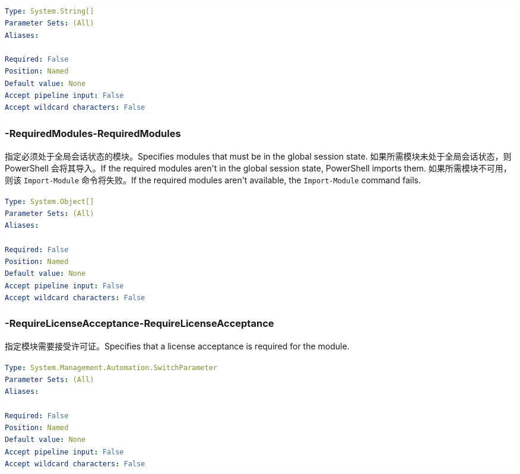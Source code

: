```yaml
Type: System.String[]
Parameter Sets: (All)
Aliases:

Required: False
Position: Named
Default value: None
Accept pipeline input: False
Accept wildcard characters: False
```

### <span data-ttu-id="809a5-238">-RequiredModules</span><span class="sxs-lookup"><span data-stu-id="809a5-238">-RequiredModules</span></span>

<span data-ttu-id="809a5-239">指定必须处于全局会话状态的模块。</span><span class="sxs-lookup"><span data-stu-id="809a5-239">Specifies modules that must be in the global session state.</span></span> <span data-ttu-id="809a5-240">如果所需模块未处于全局会话状态，则 PowerShell 会将其导入。</span><span class="sxs-lookup"><span data-stu-id="809a5-240">If the required modules aren't in the global session state, PowerShell imports them.</span></span> <span data-ttu-id="809a5-241">如果所需模块不可用，则该 `Import-Module` 命令将失败。</span><span class="sxs-lookup"><span data-stu-id="809a5-241">If the required modules aren't available, the `Import-Module` command fails.</span></span>

```yaml
Type: System.Object[]
Parameter Sets: (All)
Aliases:

Required: False
Position: Named
Default value: None
Accept pipeline input: False
Accept wildcard characters: False
```

### <span data-ttu-id="809a5-242">-RequireLicenseAcceptance</span><span class="sxs-lookup"><span data-stu-id="809a5-242">-RequireLicenseAcceptance</span></span>

<span data-ttu-id="809a5-243">指定模块需要接受许可证。</span><span class="sxs-lookup"><span data-stu-id="809a5-243">Specifies that a license acceptance is required for the module.</span></span>

```yaml
Type: System.Management.Automation.SwitchParameter
Parameter Sets: (All)
Aliases:

Required: False
Position: Named
Default value: None
Accept pipeline input: False
Accept wildcard characters: False
```
